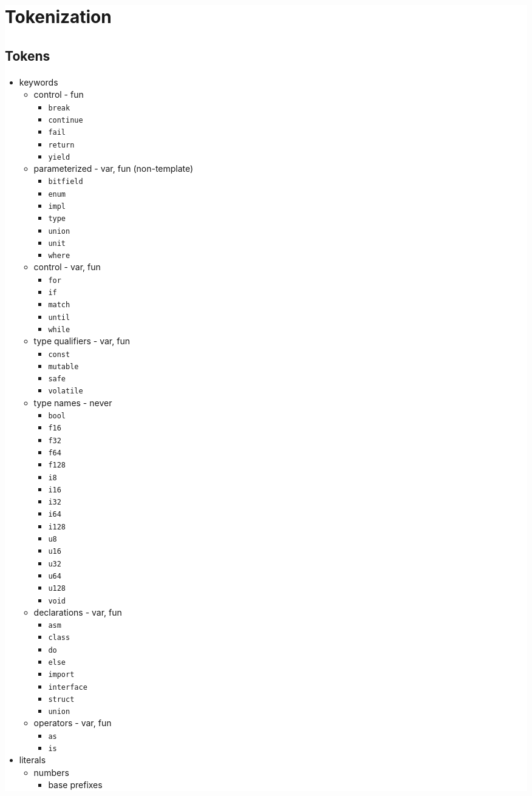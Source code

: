 # Tokenization

## Tokens

- keywords
  - control - fun
    - `break`
    - `continue`
    - `fail`
    - `return`
    - `yield`
  - parameterized - var, fun (non-template)
    - `bitfield`
    - `enum`
    - `impl`
    - `type`
    - `union`
    - `unit`
    - `where`
  - control - var, fun
    - `for`
    - `if`
    - `match`
    - `until`
    - `while`
  - type qualifiers - var, fun
    - `const`
    - `mutable`
    - `safe`
    - `volatile`
  - type names - never
    - `bool`
    - `f16`
    - `f32`
    - `f64`
    - `f128`
    - `i8`
    - `i16`
    - `i32`
    - `i64`
    - `i128`
    - `u8`
    - `u16`
    - `u32`
    - `u64`
    - `u128`
    - `void`
  - declarations - var, fun
    - `asm`
    - `class`
    - `do`
    - `else`
    - `import`
    - `interface`
    - `struct`
    - `union`
  - operators - var, fun
    - `as`
    - `is`
- literals
  - numbers
    - base prefixes